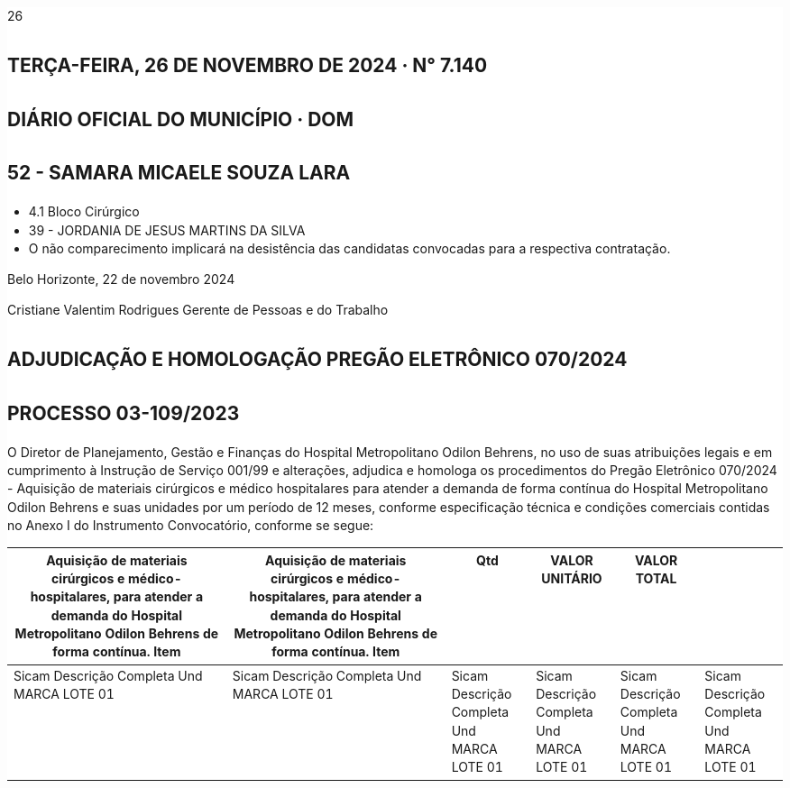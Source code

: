 

26

## TERÇA-FEIRA, 26 DE NOVEMBRO DE 2024 · N° 7.140

## DIÁRIO OFICIAL DO MUNICÍPIO · DOM

## 52 - SAMARA MICAELE SOUZA LARA

- 4.1 Bloco Cirúrgico
- 39 - JORDANIA DE JESUS MARTINS DA SILVA
- O não comparecimento implicará na desistência das candidatas convocadas para a respectiva contratação.

Belo Horizonte, 22 de novembro 2024

Cristiane Valentim Rodrigues Gerente de Pessoas e do Trabalho

## ADJUDICAÇÃO E HOMOLOGAÇÃO PREGÃO ELETRÔNICO 070/2024

## PROCESSO 03-109/2023

O Diretor de Planejamento, Gestão e Finanças do Hospital Metropolitano Odilon Behrens, no uso de suas atribuições legais e em cumprimento à Instrução de Serviço 001/99 e alterações, adjudica e homologa os procedimentos do Pregão Eletrônico 070/2024 - Aquisição de materiais cirúrgicos e médico hospitalares para atender a demanda de forma contínua do Hospital Metropolitano Odilon Behrens e suas unidades por um período de 12 meses, conforme especificação técnica e condições comerciais contidas no Anexo I do Instrumento Convocatório, conforme se segue:

| Aquisição de materiais cirúrgicos e médico-hospitalares, para atender a demanda do Hospital Metropolitano Odilon Behrens de forma contínua. Item   | Aquisição de materiais cirúrgicos e médico-hospitalares, para atender a demanda do Hospital Metropolitano Odilon Behrens de forma contínua. Item                                                                                                                                                                                                                                                                                                                                                                                                                                                                                                                                                                                                                                                                                                                                                                                                                                                                                                                               | Qtd                                        | VALOR  UNITÁRIO                            | VALOR TOTAL                                |                                            |
|----------------------------------------------------------------------------------------------------------------------------------------------------|--------------------------------------------------------------------------------------------------------------------------------------------------------------------------------------------------------------------------------------------------------------------------------------------------------------------------------------------------------------------------------------------------------------------------------------------------------------------------------------------------------------------------------------------------------------------------------------------------------------------------------------------------------------------------------------------------------------------------------------------------------------------------------------------------------------------------------------------------------------------------------------------------------------------------------------------------------------------------------------------------------------------------------------------------------------------------------|--------------------------------------------|--------------------------------------------|--------------------------------------------|--------------------------------------------|
| Sicam Descrição Completa Und MARCA LOTE 01                                                                                                         | Sicam Descrição Completa Und MARCA LOTE 01                                                                                                                                                                                                                                                                                                                                                                                                                                                                                                                                                                                                                                                                                                                                                                                                                                                                                                                                                                                                                                     | Sicam Descrição Completa Und MARCA LOTE 01 | Sicam Descrição Completa Und MARCA LOTE 01 | Sicam Descrição Completa Und MARCA LOTE 01 | Sicam Descrição Completa Und MARCA LOTE 01 |